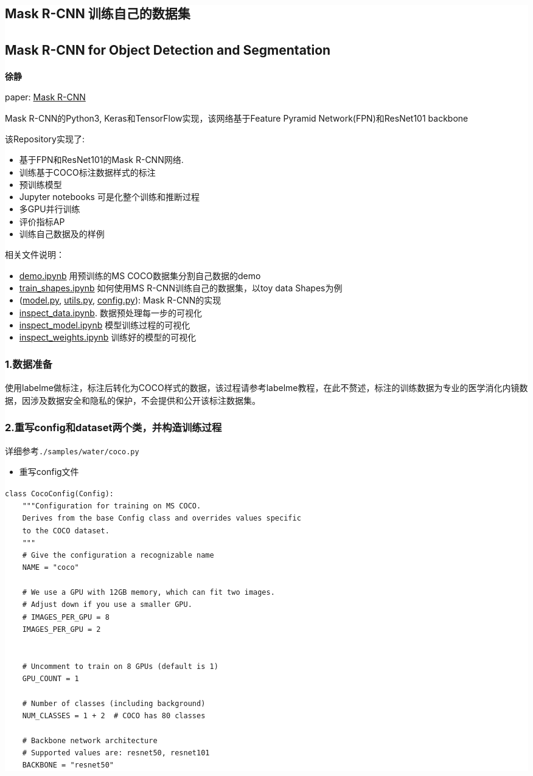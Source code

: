 ## Mask R-CNN 训练自己的数据集

## Mask R-CNN for Object Detection and Segmentation

**徐静**



paper: [Mask R-CNN](https://arxiv.org/abs/1703.06870)

Mask R-CNN的Python3, Keras和TensorFlow实现，该网络基于Feature Pyramid Network(FPN)和ResNet101 backbone


该Repository实现了:

* 基于FPN和ResNet101的Mask R-CNN网络.
* 训练基于COCO标注数据样式的标注
* 预训练模型
* Jupyter notebooks 可是化整个训练和推断过程
* 多GPU并行训练
* 评价指标AP
* 训练自己数据及的样例


相关文件说明：

* [demo.ipynb](samples/demo.ipynb) 用预训练的MS COCO数据集分割自己数据的demo
* [train_shapes.ipynb](samples/shapes/train_shapes.ipynb) 如何使用MS R-CNN训练自己的数据集，以toy data Shapes为例
* ([model.py](mrcnn/model.py), [utils.py](mrcnn/utils.py), [config.py](mrcnn/config.py)): Mask R-CNN的实现
* [inspect_data.ipynb](samples/coco/inspect_data.ipynb). 数据预处理每一步的可视化
* [inspect_model.ipynb](samples/coco/inspect_model.ipynb) 模型训练过程的可视化
* [inspect_weights.ipynb](samples/coco/inspect_weights.ipynb) 训练好的模型的可视化

### 1.数据准备

使用labelme做标注，标注后转化为COCO样式的数据，该过程请参考labelme教程，在此不赘述，标注的训练数据为专业的医学消化内镜数据，因涉及数据安全和隐私的保护，不会提供和公开该标注数据集。


### 2.重写config和dataset两个类，并构造训练过程

详细参考`./samples/water/coco.py`

+ 重写config文件

```
class CocoConfig(Config):
    """Configuration for training on MS COCO.
    Derives from the base Config class and overrides values specific
    to the COCO dataset.
    """
    # Give the configuration a recognizable name
    NAME = "coco"

    # We use a GPU with 12GB memory, which can fit two images.
    # Adjust down if you use a smaller GPU.
    # IMAGES_PER_GPU = 8
    IMAGES_PER_GPU = 2


    # Uncomment to train on 8 GPUs (default is 1)
    GPU_COUNT = 1

    # Number of classes (including background)
    NUM_CLASSES = 1 + 2  # COCO has 80 classes

    # Backbone network architecture
    # Supported values are: resnet50, resnet101
    BACKBONE = "resnet50"
```